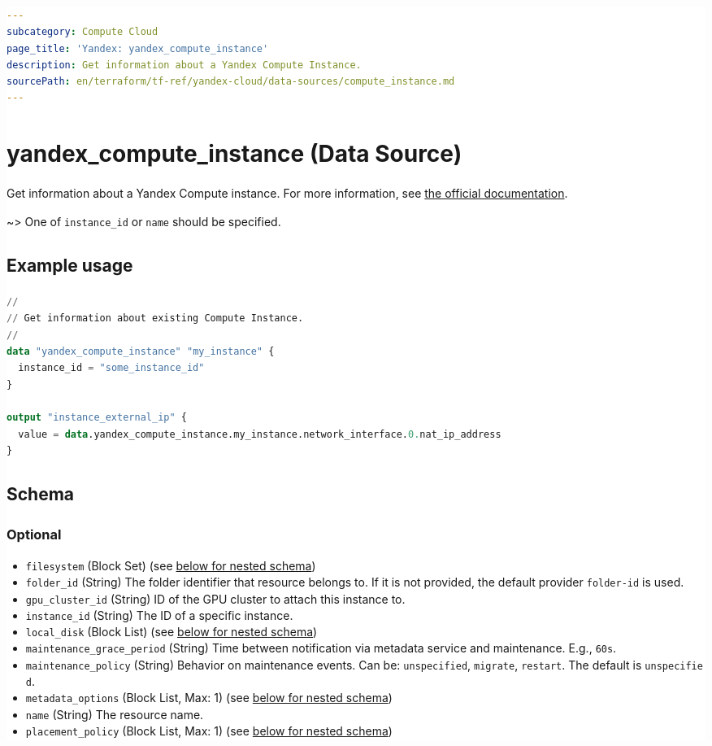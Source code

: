 ```yaml
---
subcategory: Compute Cloud
page_title: 'Yandex: yandex_compute_instance'
description: Get information about a Yandex Compute Instance.
sourcePath: en/terraform/tf-ref/yandex-cloud/data-sources/compute_instance.md
---
```


# yandex_compute_instance (Data Source)

Get information about a Yandex Compute instance. For more information, see [the official documentation](https://yandex.cloud/docs/compute/concepts/vm).

~> One of `instance_id` or `name` should be specified.

## Example usage

```terraform
//
// Get information about existing Compute Instance.
//
data "yandex_compute_instance" "my_instance" {
  instance_id = "some_instance_id"
}

output "instance_external_ip" {
  value = data.yandex_compute_instance.my_instance.network_interface.0.nat_ip_address
}
```


## Schema

### Optional

- `filesystem` (Block Set) (see [below for nested schema](#nestedblock--filesystem))
- `folder_id` (String) The folder identifier that resource belongs to. If it is not provided, the default provider `folder-id` is used.
- `gpu_cluster_id` (String) ID of the GPU cluster to attach this instance to.
- `instance_id` (String) The ID of a specific instance.
- `local_disk` (Block List) (see [below for nested schema](#nestedblock--local_disk))
- `maintenance_grace_period` (String) Time between notification via metadata service and maintenance. E.g., `60s`.
- `maintenance_policy` (String) Behavior on maintenance events. Can be: `unspecified`, `migrate`, `restart`. The default is `unspecified`.
- `metadata_options` (Block List, Max: 1) (see [below for nested schema](#nestedblock--metadata_options))
- `name` (String) The resource name.
- `placement_policy` (Block List, Max: 1) (see [below for nested schema](#nestedblock--placement_policy))
